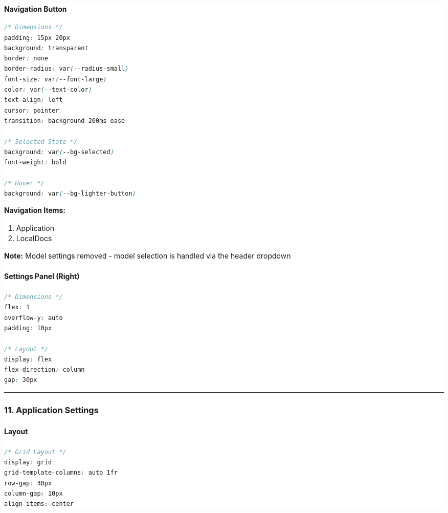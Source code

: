**Navigation Button**
```css
/* Dimensions */
padding: 15px 20px
background: transparent
border: none
border-radius: var(--radius-small)
font-size: var(--font-large)
color: var(--text-color)
text-align: left
cursor: pointer
transition: background 200ms ease

/* Selected State */
background: var(--bg-selected)
font-weight: bold

/* Hover */
background: var(--bg-lighter-button)
```

**Navigation Items:**
1. Application
2. LocalDocs

**Note:** Model settings removed - model selection is handled via the header dropdown

#### Settings Panel (Right)

```css
/* Dimensions */
flex: 1
overflow-y: auto
padding: 10px

/* Layout */
display: flex
flex-direction: column
gap: 30px
```

---

### 11. Application Settings

#### Layout

```css
/* Grid Layout */
display: grid
grid-template-columns: auto 1fr
row-gap: 30px
column-gap: 10px
align-items: center
```
